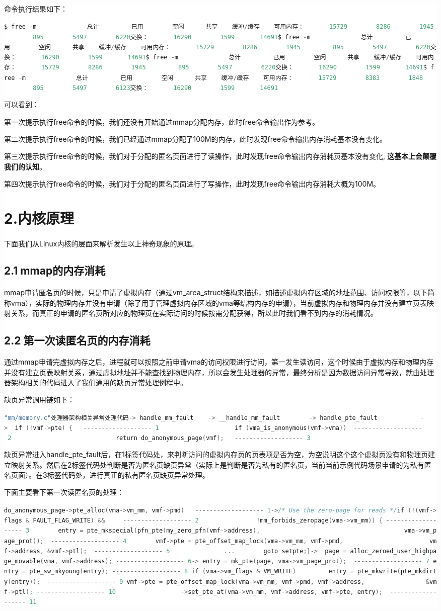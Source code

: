 命令执行结果如下：

```c
$ free -m              总计         已用        空闲      共享    缓冲/缓存    可用内存：       15729        8286        1945         895        5497        6220交换：       16290        1599       14691$ free -m              总计         已用        空闲      共享    缓冲/缓存    可用内存：       15729        8286        1945         895        5497        6220交换：       16290        1599       14691$ free -m              总计         已用        空闲      共享    缓冲/缓存    可用内存：       15729        8286        1945         895        5497        6220交换：       16290        1599       14691$ free -m              总计         已用        空闲      共享    缓冲/缓存    可用内存：       15729        8383        1848         895        5497        6123交换：       16290        1599       14691
```

可以看到：

第一次提示执行free命令的时候，我们还没有开始通过mmap分配内存，此时free命令输出作为参考。

第二次提示执行free命令的时候，我们已经通过mmap分配了100M的内存，此时发现free命令输出内存消耗基本没有变化。

第三次提示执行free命令的时候，我们对于分配的匿名页面进行了读操作，此时发现free命令输出内存消耗页基本没有变化, **这基本上会颠覆我们的认知**。

第四次提示执行free命令的时候，我们对于分配的匿名页面进行了写操作，此时发现free命令输出内存消耗大概为100M。

# 2.内核原理

下面我们从Linux内核的层面来解析发生以上神奇现象的原理。

## 2.1 mmap的内存消耗

mmap申请匿名页的时候，只是申请了虚拟内存（通过vm_area_struct结构来描述，如描述虚拟内存区域的地址范围、访问权限等，以下简称vma），实际的物理内存并没有申请（除了用于管理虚拟内存区域的vma等结构内存的申请），当前虚拟内存和物理内存并没有建立页表映射关系，而真正的申请的匿名页所对应的物理页在实际访问的时候按需分配获得，所以此时我们看不到内存的消耗情况。

## 2.2 第一次读匿名页的内存消耗

通过mmap申请完虚拟内存之后，进程就可以按照之前申请vma的访问权限进行访问，第一发生读访问，这个时候由于虚拟内存和物理内存并没有建立页表映射关系，通过虚拟地址并不能查找到物理内存，所以会发生处理器的异常，最终分析是因为数据访问异常导致，就由处理器架构相关的代码进入了我们通用的缺页异常处理例程中。

缺页异常调用链如下：

```c
"mm/memory.c"处理器架构相关异常处理代码-> handle_mm_fault    -> __handle_mm_fault        -> handle_pte_fault            ->  if (!vmf->pte) {   ------------------- 1                     if (vma_is_anonymous(vmf->vma))  ------------------- 2                             return do_anonymous_page(vmf);   ------------------- 3
```

缺页异常进入handle_pte_fault后，在1标签代码处，来判断访问的虚拟内存页的页表项是否为空，为空说明这个这个虚拟页没有和物理页建立映射关系。然后在2标签代码处判断是否为匿名页缺页异常（实际上是判断是否为私有的匿名页，当前当前示例代码场景申请的为私有匿名页面）。在3标签代码处，进行真正的私有匿名页缺页异常处理。

下面主要看下第一次读匿名页的处理：

```c
do_anonymous_page->pte_alloc(vma->vm_mm, vmf->pmd)   ------------------- 1->/* Use the zero-page for reads */if (!(vmf->flags & FAULT_FLAG_WRITE) &&     ------------------- 2                !mm_forbids_zeropage(vma->vm_mm)) { ------------------- 3        entry = pte_mkspecial(pfn_pte(my_zero_pfn(vmf->address),                                        vma->vm_page_prot));  ------------------- 4        vmf->pte = pte_offset_map_lock(vma->vm_mm, vmf->pmd,                        vmf->address, &vmf->ptl);  ------------------- 5               ...        goto setpte;}->  page = alloc_zeroed_user_highpage_movable(vma, vmf->address); ------------------- 6-> entry = mk_pte(page, vma->vm_page_prot);  ------------------- 7 entry = pte_sw_mkyoung(entry); ------------------- 8 if (vma->vm_flags & VM_WRITE)         entry = pte_mkwrite(pte_mkdirty(entry));  ------------------- 9 vmf->pte = pte_offset_map_lock(vma->vm_mm, vmf->pmd, vmf->address,                 &vmf->ptl); ------------------- 10                  ->set_pte_at(vma->vm_mm, vmf->address, vmf->pte, entry);  ------------------- 11
```
